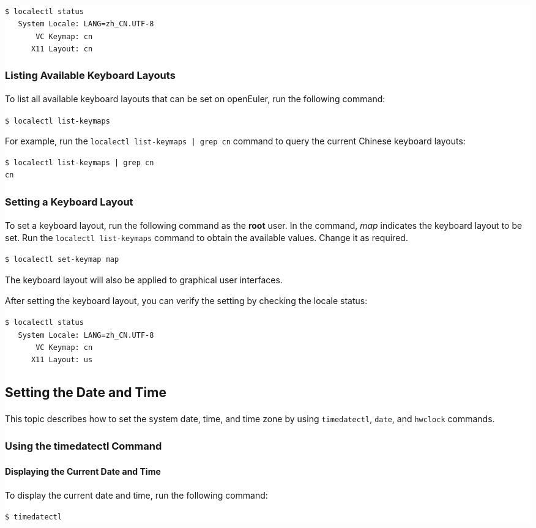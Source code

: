 ```
$ localectl status
   System Locale: LANG=zh_CN.UTF-8
       VC Keymap: cn
      X11 Layout: cn
```

### Listing Available Keyboard Layouts

To list all available keyboard layouts that can be set on openEuler, run the following command:

```
$ localectl list-keymaps
```

For example, run the `localectl list-keymaps | grep cn` command to query the current Chinese keyboard layouts:

```
$ localectl list-keymaps | grep cn
cn
```

### Setting a Keyboard Layout

To set a keyboard layout, run the following command as the **root** user. In the command,  _map_  indicates the keyboard layout to be set. Run the  `localectl list-keymaps`  command to obtain the available values. Change it as required.

```
$ localectl set-keymap map
```

The keyboard layout will also be applied to graphical user interfaces.

After setting the keyboard layout, you can verify the setting by checking the locale status:

```
$ localectl status
   System Locale: LANG=zh_CN.UTF-8
       VC Keymap: cn
      X11 Layout: us
```

## Setting the Date and Time

This topic describes how to set the system date, time, and time zone by using `timedatectl`, `date`, and `hwclock` commands.

### Using the timedatectl Command

#### Displaying the Current Date and Time

To display the current date and time, run the following command:

```
$ timedatectl
```
